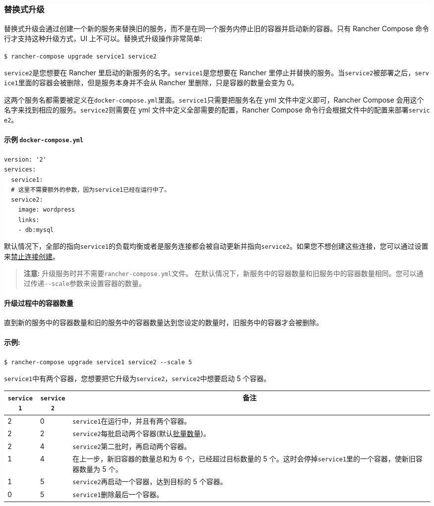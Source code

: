 ### 替换式升级

替换式升级会通过创建一个新的服务来替换旧的服务，而不是在同一个服务内停止旧的容器并启动新的容器。只有 Rancher Compose 命令行才支持这种升级方式，UI 上不可以。替换式升级操作非常简单:

```
$ rancher-compose upgrade service1 service2
```

`service2`是您想要在 Rancher 里启动的新服务的名字。`service1`是您想要在 Rancher 里停止并替换的服务。当`service2`被部署之后，`service1`里面的容器会被删除，但是服务本身并不会从 Rancher 里删除，只是容器的数量会变为 0。

这两个服务名都需要被定义在`docker-compose.yml`里面。`service1`只需要把服务名在 yml 文件中定义即可，Rancher Compose 会用这个名字来找到相应的服务。`service2`则需要在 yml 文件中定义全部需要的配置，Rancher Compose 命令行会根据文件中的配置来部署`service2`。

#### 示例 `docker-compose.yml`

```
version: '2'
services:
  service1:
  # 这里不需要额外的参数，因为service1已经在运行中了。
  service2:
    image: wordpress
    links:
    - db:mysql
```

默认情况下，全部的指向`service1`的负载均衡或者是服务连接都会被自动更新并指向`service2`。如果您不想创建这些连接，您可以通过设置来[禁止连接创建](/docs/rancher1/infrastructure/cattle/upgrading/_index#更新连接)。

> **注意:** 升级服务时并不需要`rancher-compose.yml`文件。 在默认情况下，新服务中的容器数量和旧服务中的容器数量相同。您可以通过传递`--scale`参数来设置容器的数量。

#### 升级过程中的容器数量

直到新的服务中的容器数量和旧的服务中的容器数量达到您设定的数量时，旧服务中的容器才会被删除。

#### 示例:

```
$ rancher-compose upgrade service1 service2 --scale 5
```

`service1`中有两个容器，您想要把它升级为`service2`，`service2`中想要启动 5 个容器。

| `service1` | `service2` | 备注                                                                                                                    |
| ---------- | ---------- | ----------------------------------------------------------------------------------------------------------------------- |
| 2          | 0          | `service1`在运行中，并且有两个容器。                                                                                    |
| 2          | 2          | `service2`每批启动两个容器(默认[批量数量](#批量大小))。                                                                 |
| 2          | 4          | `service2`第二批时，再启动两个容器。                                                                                    |
| 1          | 4          | 在上一步，新旧容器的数量总和为 6 个，已经超过目标数量的 5 个。这时会停掉`service1`里的一个容器，使新旧容器数量为 5 个。 |
| 1          | 5          | `service2`再启动一个容器，达到目标的 5 个容器。                                                                         |
| 0          | 5          | `service1`删除最后一个容器。                                                                                            |
